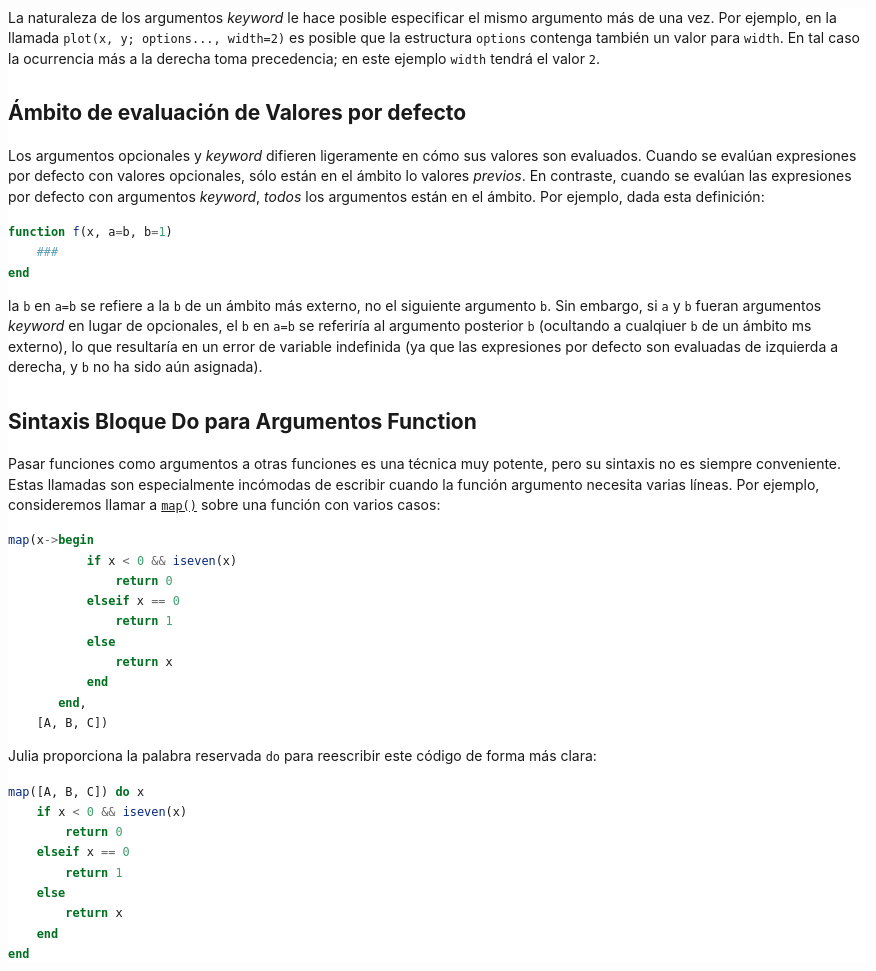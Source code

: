 La naturaleza de los argumentos *keyword*  le hace posible especificar el mismo argumento más de una vez. Por ejemplo, en la llamada `plot(x, y; options..., width=2)` es posible que la estructura `options` contenga también un valor para `width`. En tal caso la ocurrencia más a la derecha toma precedencia; en este ejemplo `width` tendrá el valor `2`.

## Ámbito de evaluación de Valores por defecto

Los argumentos opcionales y *keyword* difieren ligeramente en cómo sus valores son evaluados. Cuando se evalúan expresiones por defecto con valores opcionales, sólo están en el ámbito lo valores *previos*. En contraste, cuando se evalúan las expresiones por defecto con argumentos *keyword*, *todos* los argumentos están en el ámbito. Por ejemplo, dada esta definición:

```julia
function f(x, a=b, b=1)
    ###
end
```

la `b` en `a=b` se refiere a la `b` de un ámbito más externo, no el siguiente argumento `b`. Sin embargo, si `a` y `b` fueran argumentos *keyword* en lugar de opcionales, el `b` en `a=b` se referiría al argumento posterior `b` (ocultando a cualqiuer `b` de un ámbito ms externo), lo que resultaría en un error de variable indefinida (ya que las expresiones por defecto son evaluadas de izquierda a derecha, y `b` no ha sido aún asignada).

## Sintaxis Bloque Do para Argumentos Function

Pasar funciones como argumentos a otras funciones es una técnica muy potente, pero su sintaxis no es siempre conveniente. Estas llamadas son especialmente incómodas de escribir cuando la función argumento necesita varias líneas. Por ejemplo, consideremos llamar a  [`map()`](@ref) sobre una función con varios casos:

```julia
map(x->begin
           if x < 0 && iseven(x)
               return 0
           elseif x == 0
               return 1
           else
               return x
           end
       end,
    [A, B, C])
```

Julia proporciona la palabra reservada `do` para reescribir este código de forma más clara:

```julia
map([A, B, C]) do x
    if x < 0 && iseven(x)
        return 0
    elseif x == 0
        return 1
    else
        return x
    end
end
```
